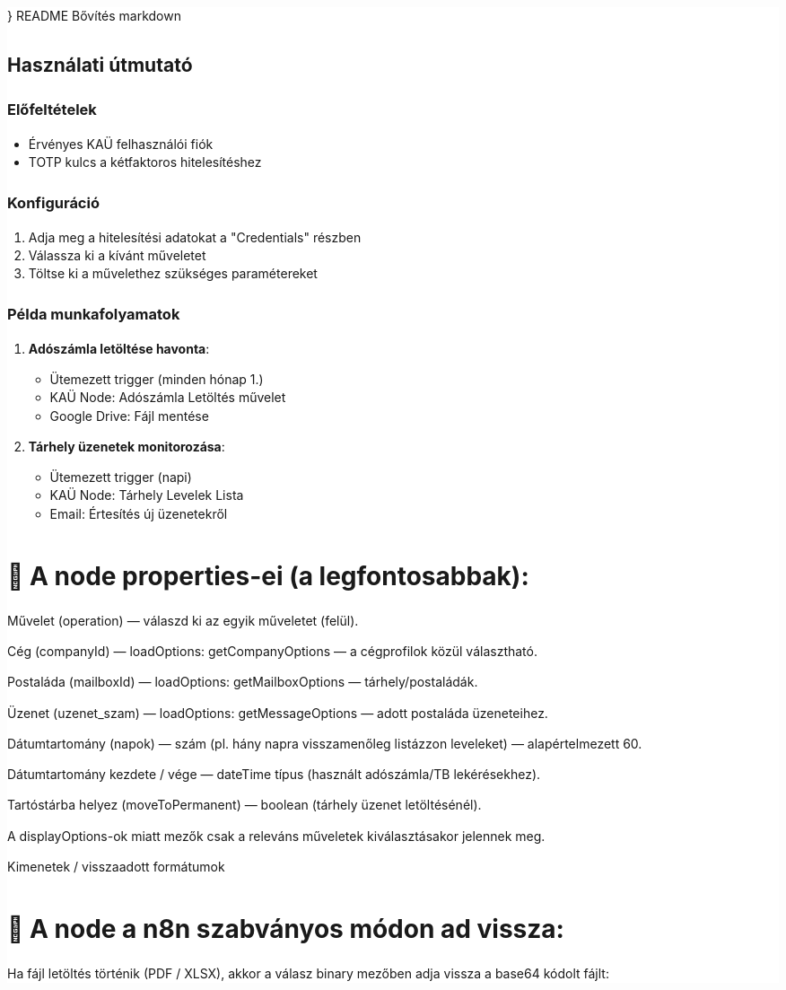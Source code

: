 }
README Bővítés
markdown
## Használati útmutató

### Előfeltételek
- Érvényes KAÜ felhasználói fiók
- TOTP kulcs a kétfaktoros hitelesítéshez

### Konfiguráció

1. Adja meg a hitelesítési adatokat a "Credentials" részben
2. Válassza ki a kívánt műveletet
3. Töltse ki a művelethez szükséges paramétereket

### Példa munkafolyamatok

1. **Adószámla letöltése havonta**:
   - Ütemezett trigger (minden hónap 1.)
   - KAÜ Node: Adószámla Letöltés művelet
   - Google Drive: Fájl mentése

2. **Tárhely üzenetek monitorozása**:
   - Ütemezett trigger (napi)
   - KAÜ Node: Tárhely Levelek Lista
   - Email: Értesítés új üzenetekről

# 📁 A node properties-ei (a legfontosabbak):

Művelet (operation) — válaszd ki az egyik műveletet (felül).

Cég (companyId) — loadOptions: getCompanyOptions — a cégprofilok közül választható.

Postaláda (mailboxId) — loadOptions: getMailboxOptions — tárhely/postaládák.

Üzenet (uzenet_szam) — loadOptions: getMessageOptions — adott postaláda üzeneteihez.

Dátumtartomány (napok) — szám (pl. hány napra visszamenőleg listázzon leveleket) — alapértelmezett 60.

Dátumtartomány kezdete / vége — dateTime típus (használt adószámla/TB lekérésekhez).

Tartóstárba helyez (moveToPermanent) — boolean (tárhely üzenet letöltésénél).

A displayOptions-ok miatt mezők csak a releváns műveletek kiválasztásakor jelennek meg.

Kimenetek / visszaadott formátumok


# 🧾 A node a n8n szabványos módon ad vissza:

Ha fájl letöltés történik (PDF / XLSX), akkor a válasz binary mezőben adja vissza a base64 kódolt fájlt:
